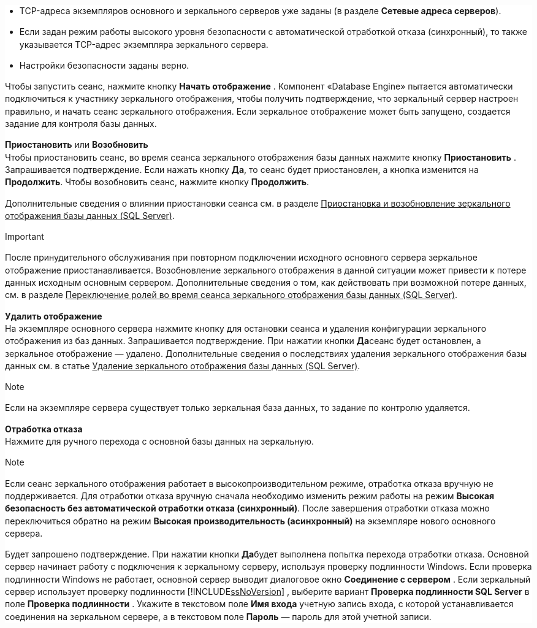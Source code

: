 -   TCP-адреса экземпляров основного и зеркального серверов уже заданы (в разделе **Сетевые адреса серверов**).  
  
-   Если задан режим работы высокого уровня безопасности с автоматической отработкой отказа (синхронный), то также указывается TCP-адрес экземпляра зеркального сервера.  
  
-   Настройки безопасности заданы верно.  
  
 Чтобы запустить сеанс, нажмите кнопку **Начать отображение** . Компонент «Database Engine» пытается автоматически подключиться к участнику зеркального отображения, чтобы получить подтверждение, что зеркальный сервер настроен правильно, и начать сеанс зеркального отображения. Если зеркальное отображение может быть запущено, создается задание для контроля базы данных.  
  
 **Приостановить** или **Возобновить**  
 Чтобы приостановить сеанс, во время сеанса зеркального отображения базы данных нажмите кнопку **Приостановить** . Запрашивается подтверждение. Если нажать кнопку **Да**, то сеанс будет приостановлен, а кнопка изменится на **Продолжить**. Чтобы возобновить сеанс, нажмите кнопку **Продолжить**.  
  
 Дополнительные сведения о влиянии приостановки сеанса см. в разделе [Приостановка и возобновление зеркального отображения базы данных (SQL Server)](../../database-engine/database-mirroring/database-mirroring-sql-server.md).  
  
> [!IMPORTANT]  
>  После принудительного обслуживания при повторном подключении исходного основного сервера зеркальное отображение приостанавливается. Возобновление зеркального отображения в данной ситуации может привести к потере данных исходным основным сервером. Дополнительные сведения о том, как действовать при возможной потере данных, см. в разделе [Переключение ролей во время сеанса зеркального отображения базы данных (SQL Server)](../../database-engine/database-mirroring/role-switching-during-a-database-mirroring-session-sql-server.md).  
  
 **Удалить отображение**  
 На экземпляре основного сервера нажмите кнопку для остановки сеанса и удаления конфигурации зеркального отображения из баз данных. Запрашивается подтверждение. При нажатии кнопки **Да**сеанс будет остановлен, а зеркальное отображение — удалено. Дополнительные сведения о последствиях удаления зеркального отображения базы данных см. в статье [Удаление зеркального отображения базы данных (SQL Server)](../../database-engine/database-mirroring/removing-database-mirroring-sql-server.md).  
  
> [!NOTE]  
>  Если на экземпляре сервера существует только зеркальная база данных, то задание по контролю удаляется.  
  
 **Отработка отказа**  
 Нажмите для ручного перехода с основной базы данных на зеркальную.  
  
> [!NOTE]  
>  Если сеанс зеркального отображения работает в высокопроизводительном режиме, отработка отказа вручную не поддерживается. Для отработки отказа вручную сначала необходимо изменить режим работы на режим **Высокая безопасность без автоматической отработки отказа (синхронный)**. После завершения отработки отказа можно переключиться обратно на режим **Высокая производительность (асинхронный)** на экземпляре нового основного сервера.  
  
 Будет запрошено подтверждение. При нажатии кнопки **Да**будет выполнена попытка перехода отработки отказа. Основной сервер начинает работу с подключения к зеркальному серверу, используя проверку подлинности Windows. Если проверка подлинности Windows не работает, основной сервер выводит диалоговое окно **Соединение с сервером** . Если зеркальный сервер использует проверку подлинности [!INCLUDE[ssNoVersion](../../includes/ssnoversion-md.md)] , выберите вариант **Проверка подлинности SQL Server** в поле **Проверка подлинности** . Укажите в текстовом поле **Имя входа** учетную запись входа, с которой устанавливается соединения на зеркальном сервере, а в текстовом поле **Пароль** — пароль для этой учетной записи.  
  